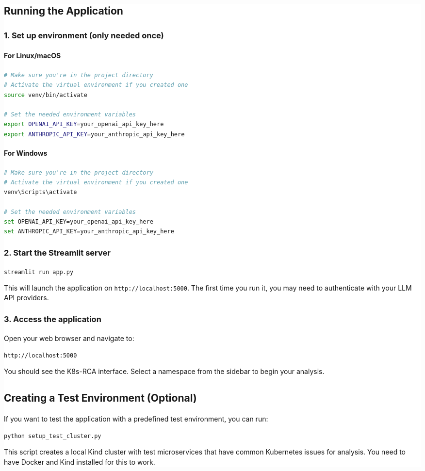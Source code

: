 ## Running the Application

### 1. Set up environment (only needed once)

#### For Linux/macOS
```bash
# Make sure you're in the project directory
# Activate the virtual environment if you created one
source venv/bin/activate

# Set the needed environment variables
export OPENAI_API_KEY=your_openai_api_key_here
export ANTHROPIC_API_KEY=your_anthropic_api_key_here
```

#### For Windows
```bash
# Make sure you're in the project directory
# Activate the virtual environment if you created one
venv\Scripts\activate

# Set the needed environment variables
set OPENAI_API_KEY=your_openai_api_key_here
set ANTHROPIC_API_KEY=your_anthropic_api_key_here
```

### 2. Start the Streamlit server

```bash
streamlit run app.py
```

This will launch the application on `http://localhost:5000`. The first time you run it, you may need to authenticate with your LLM API providers.

### 3. Access the application

Open your web browser and navigate to:
```
http://localhost:5000
```

You should see the K8s-RCA interface. Select a namespace from the sidebar to begin your analysis.

## Creating a Test Environment (Optional)

If you want to test the application with a predefined test environment, you can run:

```bash
python setup_test_cluster.py
```

This script creates a local Kind cluster with test microservices that have common Kubernetes issues for analysis. You need to have Docker and Kind installed for this to work.
